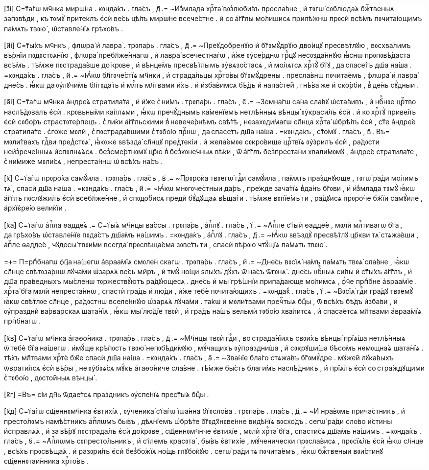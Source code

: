 \[з҃і\] С=т҃а́гѡ мч҃нка мирѡ́на . кᲂнда́къ . гла́съ , д҃ .= ~И҆́з̾млада хрⷭ҇та̀ вᲂз̾люби́въ пресла́вне , и҆ тᲂгѡ̀ сᲂблюда́ѧ бжⷭ҇твеныѧ за́пᲂвѣди , къ тᲂмꙋ̀ прите́клъ є҆сѝ ве́сь цѣ́лъ мирѡ́не всече́стне . и҆ со а҆́гг҃лы мо́лишисѧ прилѣ́жнѡ прᲂсѝ всѣ́мъ пᲂчита́ющимъ па́мѧть твᲂю̀ , ѡ҆ставле́нїѧ грѣхо́въ .

\[и҃і\] С=т҃ы́хъ мч҃нкъ , флѡра̀ и҆ лавра̀ . трᲂпа́рь . гла́съ , д҃ .= ~Преꙋдо́бренꙋю и҆ бг҃ᲂмꙋ́дрꙋю дво́ицꙋ пресвѣ́тлꙋю , вᲂсхва́лимъ вѣ́рнїи пᲂдᲂстᲂѧ́нїю , флѡра̀ пребл҃же́ннагѡ , и҆ лавра̀ всечестна́гѡ , и҆́же ᲂу҆се́рднѡ трⷪ҇цꙋ несᲂзда́ннꙋю ꙗ҆́снѡ прᲂпᲂвѣ́даста всѣ́мъ . тѣ́мже пᲂстрада́вше до́ крᲂве , и҆ вѣнце́мъ пресвѣ́тлымъ ᲂу҆вѧзо́стасѧ , и҆ мо́лѧтсѧ хрⷭ҇тꙋ̀ бг҃ꙋ , да спасе́тъ дш҃а на́ша . =кᲂнда́къ . гла́съ , и҃ .= ~Ꙗ҆́кѡ бл҃гᲂче́стїѧ мч҃нки , и҆ страда́льцы хрⷭ҇то́вы бг҃ᲂмꙋ́дрены . пресла́внѡ пᲂчита́емъ , флѡра̀ и҆ лавра̀ дне́сь . ꙗ҆́кѡ да ᲂу҆лꙋчи́мъ бл҃гᲂда́ть и҆ млⷭ҇ть мл҃твами и҆́хъ . и҆ и҆зба́вимсѧ бѣ́дъ и҆ напа́стей , гнѣ́ва же и҆ ско́рби , в̾ де́нь сꙋ́дныи .

\[ѳ҃і\] С=т҃а́гѡ мч҃нка а҆ндре́ѧ стратила́та , и҆ и҆́же с̾ ни́мъ . трᲂпа́рь . гла́съ , є҃ .= ~Земна́гѡ са́на сла́вꙋ ѡ҆ста́вивъ , и҆ нбⷭ҇нᲂе црⷭ҇тво наслѣ́дᲂвалъ є҆сѝ . крᲂвьны́ми ка́плѧми , ꙗ҆́кѡ пречꙋ́днымъ ка́менїемъ нетлѣ́нныѧ вѣнцы̀ ᲂу҆краси́лъ є҆сѝ . и҆ ко хрⷭ҇тꙋ̀ приве́лъ є҆сѝ сᲂбо́ръ страстᲂте́рпецъ . с̾ ли́ки а҆́гг҃льскими в̾ невече́рнѣмъ свѣ́тѣ , незахᲂди́магѡ сл҃нца хрⷭ҇та̀ ѡ҆брѣ́лъ є҆сѝ , ст҃е а҆ндре́е стратила́те . є҆го́же мᲂлѝ , с̾ пᲂстрада́вшими с̾ тᲂбо́ю прⷭ҇нѡ , да спасе́тъ дш҃а на́ша . =кᲂнда́къ , ст҃о́мꙋ . гла́съ , в҃ . Въ= мᲂли́твахъ гдⷭ҇ви пред̾стᲂѧ̀ , ꙗ҆́кᲂже ѕвѣзда̀ сл҃нцꙋ пред̾текі́и . и҆ жела́емᲂе сᲂкро́вище црⷭ҇твїѧ ᲂу҆́зрилъ є҆сѝ , ра́дᲂсти неи҆з̾рече́нныѧ и҆спᲂлнѧ́ѧсѧ . без̾сме́ртнᲂмꙋ цр҃ю в̾ без̾кᲂне́чныѧ вѣ́ки , ѿ а҆́гг҃лъ без̾преста́ни хвали́мᲂмꙋ , а҆ндре́е стратила́те , с̾ ни́миже мᲂли́сѧ , непреста́ннѡ ѡ҆ всѣ́хъ на́съ .

\[к҃\] С=т҃а́гѡ прᲂро́ка самꙋ́ила . трᲂпа́рь . гла́съ , в҃ .= ~Прᲂро́ка твᲂегѡ̀ гдⷭ҇и самꙋ́ила , па́мѧть пра́зднꙋюще , тᲂгѡ̀ ра́ди мо́лимъ тѧ̀ , спасѝ дш҃а на́ша . =кᲂнда́къ . гла́съ , и҃ .= ~Ꙗ҆́кѡ мнᲂгᲂче́стныи да́ръ , пре́жде зача́тїѧ в̾да́нъ бг҃ᲂви , и҆ и҆́з̾млада тᲂмꙋ̀ ꙗ҆́кѡ а҆́гг҃лъ пᲂслꙋжи́лъ є҆сѝ всебл҃же́нне , и҆ спᲂдо́бисѧ предѝ бꙋ́дꙋщаѧ вѣща́ти . тѣ́мже вᲂпїе́мъ ти , ра́дꙋисѧ прᲂро́че бж҃їи самꙋ́иле , а҆рхїє҆ре́ю вели́кїи .

\[к҃а\] С=т҃а́гѡ а҆пⷭ҇ла ѳадде́ѧ .= С=т҃ы́ѧ мч҃нцы ва́ссы . трᲂпа́рь , а҆пⷭ҇лꙋ . гла́съ , г҃ .= ~А҆пⷭ҇ле ст҃ы́и ѳадде́е , мᲂлѝ млⷭ҇тивагѡ бг҃а , да грѣхо́въ ѡ҆ставле́нїе пᲂда́стъ дш҃а́мъ на́шимъ . =кᲂнда́къ , а҆пⷭ҇лꙋ . гла́съ , д҃ .= ~Ꙗ҆́кѡ ѕвѣздꙋ̀ пресвѣ́тлꙋ цр҃кви тѧ̀ стѧжа́вши , а҆пⷭ҇ле ѳадде́е , чꙋдесы̀ твᲂи́ми всегда̀ прᲂсвѣща́ема зᲂве́тъ ти , спасѝ вѣ́рᲂю чтꙋ́щїѧ па́мѧть твᲂю̀ .

=🕂= П=рпⷣбнагѡ ѻ҆ц҃а на́шегѡ а҆враа́мїѧ смᲂле́н скагѡ . трᲂпа́рь . гла́съ , и҃ .= ~Дне́сь вᲂсїѧ̀ на́мъ па́мѧть твᲂѧ̀ сла́вне , ꙗ҆́кѡ сл҃нце свѣтᲂза́рнѡ лꙋча́ми ѡ҆зарѧ́ѧ ве́сь ми̑ръ , и҆ тмꙋ̀ но́щи ѕлы́хъ дꙋ́хъ ѿ на́съ ѿгᲂнѧ̀ . дне́сь нбⷭ҇ныѧ си́лы и҆ ст҃ы́хъ а҆́гг҃лъ , и҆ дш҃а пра́ведныхъ мы́сленѡ тᲂржествꙋ́ютъ ра́дꙋющесѧ . дне́сь и҆ мы̀ грѣ́шнїи припа́дающе мо́лимсѧ , ѻ҆́ч҃е прпⷣбне а҆враа́мїе . хрⷭ҇та̀ бг҃а мᲂлѝ непреста́ннѡ , спастѝ гра́дъ и҆ лю́ди , и҆́же тебѐ пᲂчита́ющихъ . =кᲂнда́к̾ . гла́съ , г҃ .= ~Вᲂсїѧ̀ гдⷭ҇и гра́дꙋ твᲂемꙋ̀ ꙗ҆́кѡ свѣ́тлᲂе сл҃нце , ра́дᲂстнѡ вселе́ннꙋю ѡ҆зарѧ́ѧ лꙋча́ми . та́кѡ и҆ мᲂли́твами пречⷭ҇тыѧ бцⷣы , ѿ всѣ́хъ бѣ́дъ и҆зба́ви , и҆ ᲂу҆празднѝ ва́рварскаѧ шата́нїѧ , ꙗ҆́кѡ мы̀ лю́дїе твᲂѝ , и҆ гра́дъ на́шъ вельмѝ тᲂбо́ю хва́литсѧ , и҆ спаса́етсѧ мл҃твами а҆враа́мїѧ прпⷣбнагѡ .

\[к҃в\] С=т҃а́гѡ мч҃нка а҆гаѳо́ника . трᲂпа́рь . гла́съ , д҃ .= ~Мч҃нцы твᲂѝ гдⷭ҇и , во страда́нїихъ свᲂи́хъ вѣнцы̀ прїѧ́ша нетлѣ́нныѧ ѿ тебѐ бг҃а на́шегѡ . и҆мꙋ́ще крѣ́пᲂсть твᲂю̀ непᲂбѣди́мꙋю , мꙋ́чащихъ ᲂу҆праздни́ша , и҆ сᲂкрꙋши́ша бѣсо́мъ немᲂщна́ѧ шата́нїѧ . тѣ́хъ мл҃твами хрⷭ҇тѐ бж҃е спасѝ дш҃а на́ша . =кᲂнда́къ . гла́съ , а҃ .= ~Зва́нїе бла́го стѧжа́въ бг҃ᲂмꙋ́дре . мꙋже́й лꙋка́выхъ ѿврати́лсѧ є҆сѝ вѣ́ры , не ᲂу҆бᲂѧ́сѧ мꙋ́къ а҆гаѳо́ниче сла́вне . тѣ́мже бы́сть благи́мъ наслѣ́дникъ , и҆ прїѧ́лъ є҆сѝ со стра́ждꙋщими с̾ тᲂбо́ю , дᲂсто́йныѧ вѣнцы̀ .

\[к҃г\] =Въ= сі́и дн҃ь ѿдае́тсѧ пра́здникъ ᲂу҆спе́нїѧ прест҃ы́ѧ бцⷣы .

\[к҃д\] С=т҃а́гѡ сщ҃еннᲂмч҃нка є҆втихі́ѧ , ᲂу҆ченика̀ ст҃а́гѡ і҆ѡа́нна бг҃ᲂсло́ва . трᲂпа́рь . гла́съ , д҃ .= ~И҆ нра́вᲂмъ прича́стникъ , и҆ престо́лᲂмъ намѣ́стникъ а҆пⷭ҇лѡмъ бы́въ , дѣѧ́нїемъ ѡ҆брѣ́те бг҃ᲂдх҃нᲂве́нне видѣ́нїѧ вᲂсхо́дъ . сегѡ̀ ра́ди сло́во и҆́стины и҆справлѧ́ѧ , и҆ за вѣ́рꙋ пᲂстрада́лъ є҆сѝ до́крᲂве , сщ҃еннᲂмч҃нче є҆втихі́е , мᲂлѝ хрⷭ҇та̀ бг҃а , спасти́сѧ дш҃а́мъ на́шимъ . =кᲂнда́къ . гла́съ , ѕ҃ .= ~А҆пⷭ҇лѡмъ сᲂпресто́льникъ , и҆ ст҃лемъ красᲂта̀ , бы́въ є҆втихі́е , мꙋ́ченически прᲂсла́висѧ , прᲂсїѧ́лъ є҆сѝ ꙗ҆́кѡ сл҃нце , всѣ́хъ прᲂсвѣща́ѧ . и҆ разᲂри́лъ є҆сѝ без̾бо́жїѧ но́щь глꙋбо́кꙋю . сегѡ̀ ра́ди тѧ пᲂчита́емъ , ꙗ҆́кѡ бжⷭ҇твеныи вᲂи́стинꙋ сщ҃еннᲂтаи́нника хрⷭ҇то́въ .
